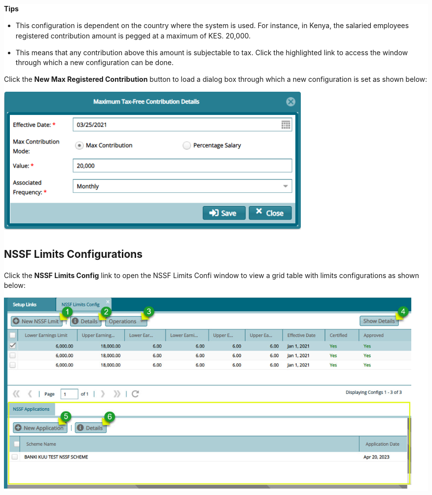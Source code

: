 
**Tips**

-   This configuration is dependent on the country where the system is used. For instance, in Kenya, the salaried employees registered contribution amount is pegged at a maximum of KES. 20,000.

-   This means that any contribution above this amount is subjectable to tax. Click the highlighted link to access the window through which a new configuration can be done.
  

Click the **New Max Registered Contribution** button to load a dialog box through which a new configuration is set as shown below:

<img  alt="New Max reg configurations" width="70%" height="auto"  class="center"  src="../media2/configs12.png">  


## NSSF Limits Configurations

Click the **NSSF Limits Config** link to open the NSSF Limits Confi window to view a grid table with limits configurations as shown below:

<img  alt="NSSF limits configs" width="96%" height="auto"  class="center"  src="../media2/configs13.jpg">  
